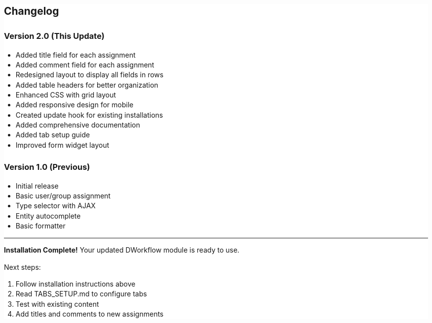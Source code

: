 ## Changelog

### Version 2.0 (This Update)
- Added title field for each assignment
- Added comment field for each assignment
- Redesigned layout to display all fields in rows
- Added table headers for better organization
- Enhanced CSS with grid layout
- Added responsive design for mobile
- Created update hook for existing installations
- Added comprehensive documentation
- Added tab setup guide
- Improved form widget layout

### Version 1.0 (Previous)
- Initial release
- Basic user/group assignment
- Type selector with AJAX
- Entity autocomplete
- Basic formatter

---

**Installation Complete!** Your updated DWorkflow module is ready to use.

Next steps:
1. Follow installation instructions above
2. Read TABS_SETUP.md to configure tabs
3. Test with existing content
4. Add titles and comments to new assignments
